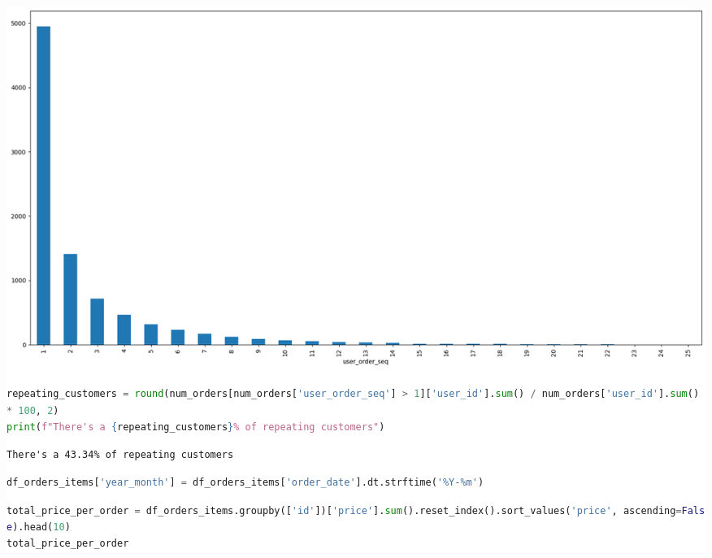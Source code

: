 ![png](module_2_data_files/module_2_data_43_0.png)
    



```python
repeating_customers = round(num_orders[num_orders['user_order_seq'] > 1]['user_id'].sum() / num_orders['user_id'].sum() * 100, 2)
print(f"There's a {repeating_customers}% of repeating customers")
```

    There's a 43.34% of repeating customers



```python
df_orders_items['year_month'] = df_orders_items['order_date'].dt.strftime('%Y-%m')
```


```python
total_price_per_order = df_orders_items.groupby(['id'])['price'].sum().reset_index().sort_values('price', ascending=False).head(10)
total_price_per_order
```




<div>
<style scoped>
    .dataframe tbody tr th:only-of-type {
        vertical-align: middle;
    }

    .dataframe tbody tr th {
        vertical-align: top;
    }
